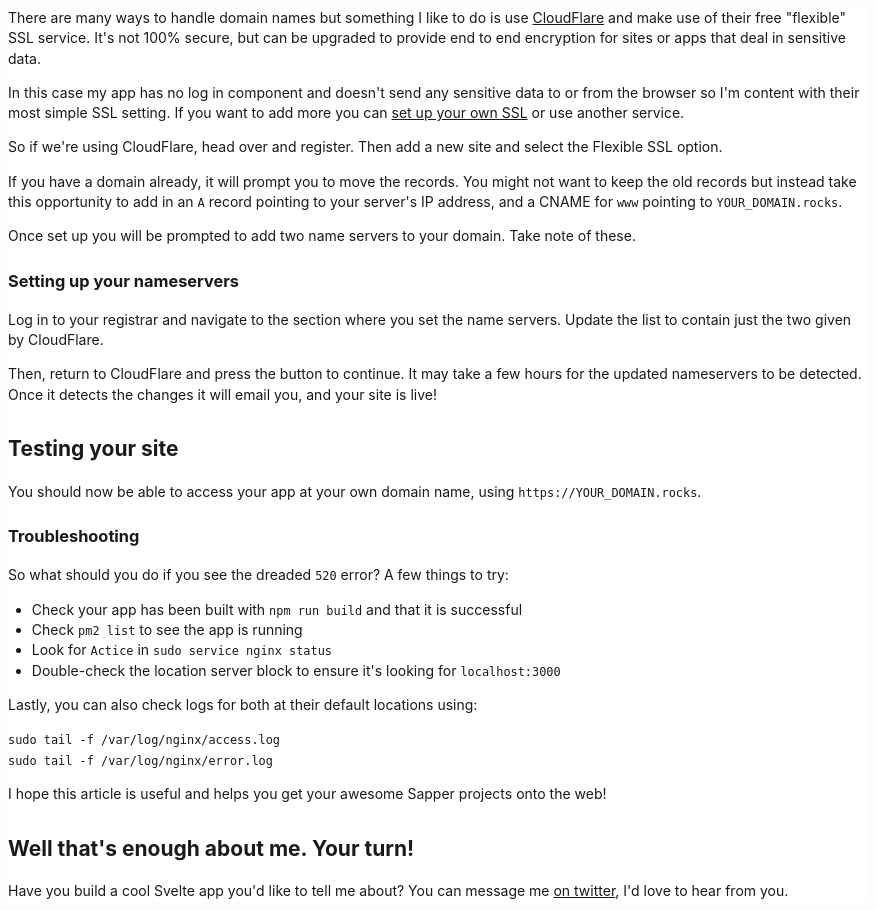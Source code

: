 There are many ways to handle domain names but something I like to do is use [CloudFlare](https://www.cloudflare.com) and make use of their free "flexible" SSL service. It's not 100% secure, but can be upgraded to provide end to end encryption for sites or apps that deal in sensitive data.

In this case my app has no log in component and doesn't send any sensitive data to or from the browser so I'm content with their most simple SSL setting. If you want to add more you can [set up your own SSL](https://www.digitalocean.com/community/tutorials/how-to-secure-nginx-with-let-s-encrypt-on-ubuntu-18-04) or use another service.

So if we're using CloudFlare, head over and register. Then add a new site and select the Flexible SSL option.

If you have a domain already, it will prompt you to move the records. You might not want to keep the old records but instead take this opportunity to add in an `A` record pointing to your server's IP address, and a CNAME for `www` pointing to `YOUR_DOMAIN.rocks`. 

Once set up you will be prompted to add two name servers to your domain. Take note of these.

### Setting up your nameservers 

Log in to your registrar and navigate to the section where you set the name servers. Update the list to contain just the two given by CloudFlare.

Then, return to CloudFlare and press the button to continue. It may take a few hours for the updated nameservers to be detected. Once it detects the changes it will email you, and your site is live!

## Testing your site

You should now be able to access your app at your own domain name, using `https://YOUR_DOMAIN.rocks`.

### Troubleshooting

So what should you do if you see the dreaded `520` error? A few things to try:

* Check your app has been built with `npm run build` and that it is successful
* Check `pm2 list` to see the app is running
* Look for `Actice` in `sudo service nginx status`
* Double-check the location server block to ensure it's looking for `localhost:3000`

Lastly, you can also check logs for both at their default locations using:

```
sudo tail -f /var/log/nginx/access.log
sudo tail -f /var/log/nginx/error.log
```

I hope this article is useful and helps you get your awesome Sapper projects onto the web!

## Well that's enough about me. Your turn!

Have you build a cool Svelte app you'd like to tell me about? You can message me [on twitter](https://twitter.com/donovanh), I'd love to hear from you.


